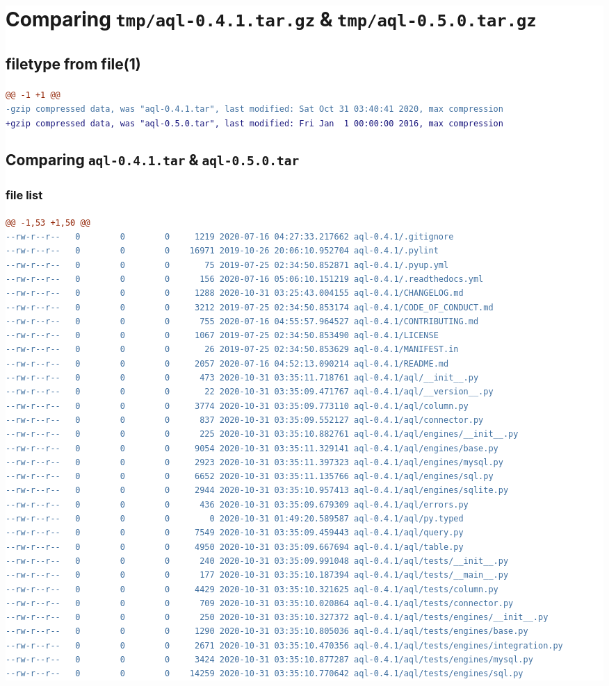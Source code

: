 # Comparing `tmp/aql-0.4.1.tar.gz` & `tmp/aql-0.5.0.tar.gz`

## filetype from file(1)

```diff
@@ -1 +1 @@
-gzip compressed data, was "aql-0.4.1.tar", last modified: Sat Oct 31 03:40:41 2020, max compression
+gzip compressed data, was "aql-0.5.0.tar", last modified: Fri Jan  1 00:00:00 2016, max compression
```

## Comparing `aql-0.4.1.tar` & `aql-0.5.0.tar`

### file list

```diff
@@ -1,53 +1,50 @@
--rw-r--r--   0        0        0     1219 2020-07-16 04:27:33.217662 aql-0.4.1/.gitignore
--rw-r--r--   0        0        0    16971 2019-10-26 20:06:10.952704 aql-0.4.1/.pylint
--rw-r--r--   0        0        0       75 2019-07-25 02:34:50.852871 aql-0.4.1/.pyup.yml
--rw-r--r--   0        0        0      156 2020-07-16 05:06:10.151219 aql-0.4.1/.readthedocs.yml
--rw-r--r--   0        0        0     1288 2020-10-31 03:25:43.004155 aql-0.4.1/CHANGELOG.md
--rw-r--r--   0        0        0     3212 2019-07-25 02:34:50.853174 aql-0.4.1/CODE_OF_CONDUCT.md
--rw-r--r--   0        0        0      755 2020-07-16 04:55:57.964527 aql-0.4.1/CONTRIBUTING.md
--rw-r--r--   0        0        0     1067 2019-07-25 02:34:50.853490 aql-0.4.1/LICENSE
--rw-r--r--   0        0        0       26 2019-07-25 02:34:50.853629 aql-0.4.1/MANIFEST.in
--rw-r--r--   0        0        0     2057 2020-07-16 04:52:13.090214 aql-0.4.1/README.md
--rw-r--r--   0        0        0      473 2020-10-31 03:35:11.718761 aql-0.4.1/aql/__init__.py
--rw-r--r--   0        0        0       22 2020-10-31 03:35:09.471767 aql-0.4.1/aql/__version__.py
--rw-r--r--   0        0        0     3774 2020-10-31 03:35:09.773110 aql-0.4.1/aql/column.py
--rw-r--r--   0        0        0      837 2020-10-31 03:35:09.552127 aql-0.4.1/aql/connector.py
--rw-r--r--   0        0        0      225 2020-10-31 03:35:10.882761 aql-0.4.1/aql/engines/__init__.py
--rw-r--r--   0        0        0     9054 2020-10-31 03:35:11.329141 aql-0.4.1/aql/engines/base.py
--rw-r--r--   0        0        0     2923 2020-10-31 03:35:11.397323 aql-0.4.1/aql/engines/mysql.py
--rw-r--r--   0        0        0     6652 2020-10-31 03:35:11.135766 aql-0.4.1/aql/engines/sql.py
--rw-r--r--   0        0        0     2944 2020-10-31 03:35:10.957413 aql-0.4.1/aql/engines/sqlite.py
--rw-r--r--   0        0        0      436 2020-10-31 03:35:09.679309 aql-0.4.1/aql/errors.py
--rw-r--r--   0        0        0        0 2020-10-31 01:49:20.589587 aql-0.4.1/aql/py.typed
--rw-r--r--   0        0        0     7549 2020-10-31 03:35:09.459443 aql-0.4.1/aql/query.py
--rw-r--r--   0        0        0     4950 2020-10-31 03:35:09.667694 aql-0.4.1/aql/table.py
--rw-r--r--   0        0        0      240 2020-10-31 03:35:09.991048 aql-0.4.1/aql/tests/__init__.py
--rw-r--r--   0        0        0      177 2020-10-31 03:35:10.187394 aql-0.4.1/aql/tests/__main__.py
--rw-r--r--   0        0        0     4429 2020-10-31 03:35:10.321625 aql-0.4.1/aql/tests/column.py
--rw-r--r--   0        0        0      709 2020-10-31 03:35:10.020864 aql-0.4.1/aql/tests/connector.py
--rw-r--r--   0        0        0      250 2020-10-31 03:35:10.327372 aql-0.4.1/aql/tests/engines/__init__.py
--rw-r--r--   0        0        0     1290 2020-10-31 03:35:10.805036 aql-0.4.1/aql/tests/engines/base.py
--rw-r--r--   0        0        0     2671 2020-10-31 03:35:10.470356 aql-0.4.1/aql/tests/engines/integration.py
--rw-r--r--   0        0        0     3424 2020-10-31 03:35:10.877287 aql-0.4.1/aql/tests/engines/mysql.py
--rw-r--r--   0        0        0    14259 2020-10-31 03:35:10.770642 aql-0.4.1/aql/tests/engines/sql.py
```
